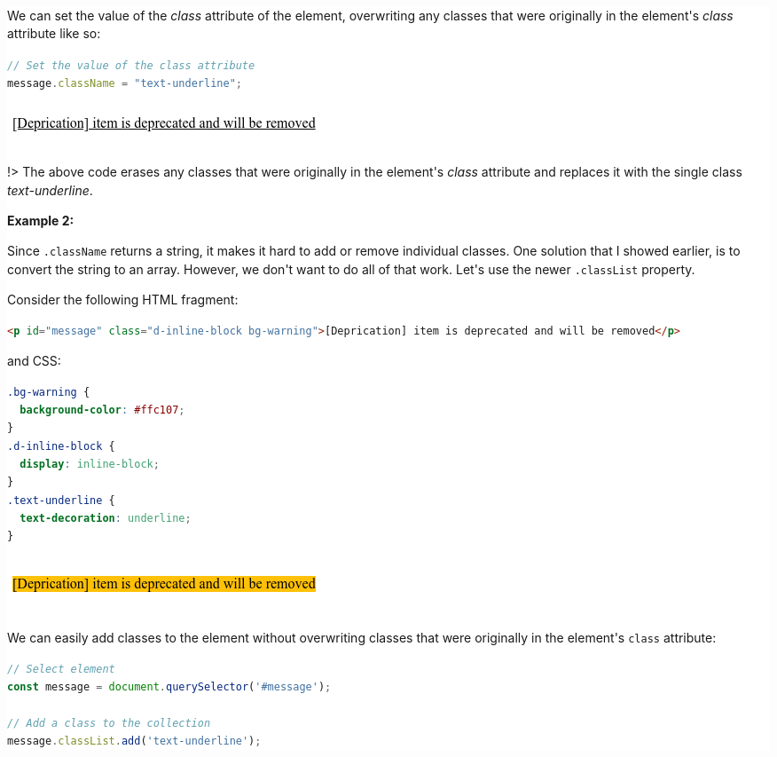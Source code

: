 We can set the value of the *class* attribute of the element, overwriting any 
classes that were originally in the element's *class* attribute like so:

```javascript
// Set the value of the class attribute
message.className = "text-underline";
```

![preview-8](_media/preview-8.png)

!> The above code erases any classes that were originally in the element's 
*class* attribute and replaces it with the single class *text-underline*.

**Example 2:**

Since `.className` returns a string, it makes it hard to add or remove 
individual classes. One solution that I showed earlier, is to convert the string 
to an array. However, we don't want to do all of that work. Let's use the newer 
`.classList` property.

Consider the following HTML fragment:

```html
<p id="message" class="d-inline-block bg-warning">[Deprication] item is deprecated and will be removed</p>
```

and CSS:

```css
.bg-warning {
  background-color: #ffc107;
}
.d-inline-block {
  display: inline-block;
}
.text-underline {
  text-decoration: underline;
}
```

![preview-7](_media/preview-7.png)

We can easily add classes to the element without overwriting classes that were 
originally in the element's `class` attribute:

```javascript
// Select element
const message = document.querySelector('#message');

// Add a class to the collection
message.classList.add('text-underline');
```
